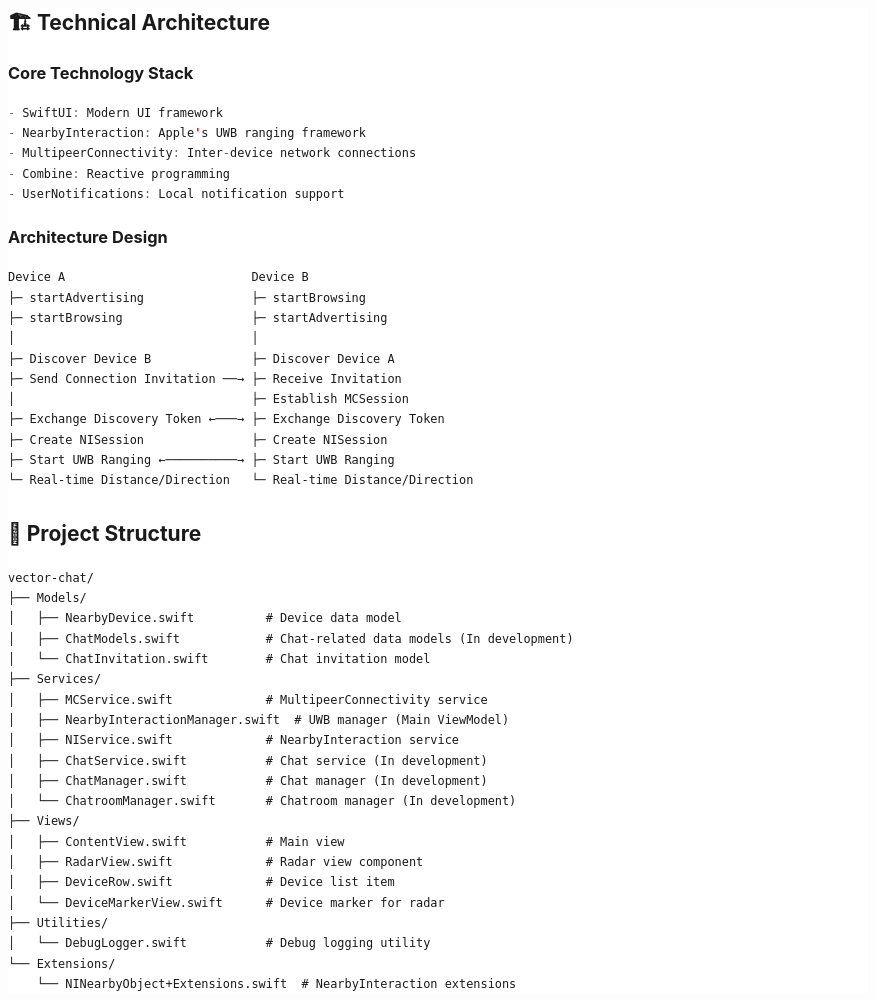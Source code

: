 ## 🏗️ Technical Architecture

### Core Technology Stack
```swift
- SwiftUI: Modern UI framework
- NearbyInteraction: Apple's UWB ranging framework
- MultipeerConnectivity: Inter-device network connections
- Combine: Reactive programming
- UserNotifications: Local notification support
```

### Architecture Design

```
Device A                          Device B
├─ startAdvertising               ├─ startBrowsing
├─ startBrowsing                  ├─ startAdvertising  
│                                 │
├─ Discover Device B              ├─ Discover Device A
├─ Send Connection Invitation ──→ ├─ Receive Invitation
│                                 ├─ Establish MCSession
├─ Exchange Discovery Token ←───→ ├─ Exchange Discovery Token
├─ Create NISession               ├─ Create NISession
├─ Start UWB Ranging ←──────────→ ├─ Start UWB Ranging
└─ Real-time Distance/Direction   └─ Real-time Distance/Direction
```

## 📁 Project Structure

```
vector-chat/
├── Models/
│   ├── NearbyDevice.swift          # Device data model
│   ├── ChatModels.swift            # Chat-related data models (In development)
│   └── ChatInvitation.swift        # Chat invitation model
├── Services/
│   ├── MCService.swift             # MultipeerConnectivity service
│   ├── NearbyInteractionManager.swift  # UWB manager (Main ViewModel)
│   ├── NIService.swift             # NearbyInteraction service
│   ├── ChatService.swift           # Chat service (In development)
│   ├── ChatManager.swift           # Chat manager (In development)
│   └── ChatroomManager.swift       # Chatroom manager (In development)
├── Views/
│   ├── ContentView.swift           # Main view
│   ├── RadarView.swift             # Radar view component
│   ├── DeviceRow.swift             # Device list item
│   └── DeviceMarkerView.swift      # Device marker for radar
├── Utilities/
│   └── DebugLogger.swift           # Debug logging utility
└── Extensions/
    └── NINearbyObject+Extensions.swift  # NearbyInteraction extensions
```
